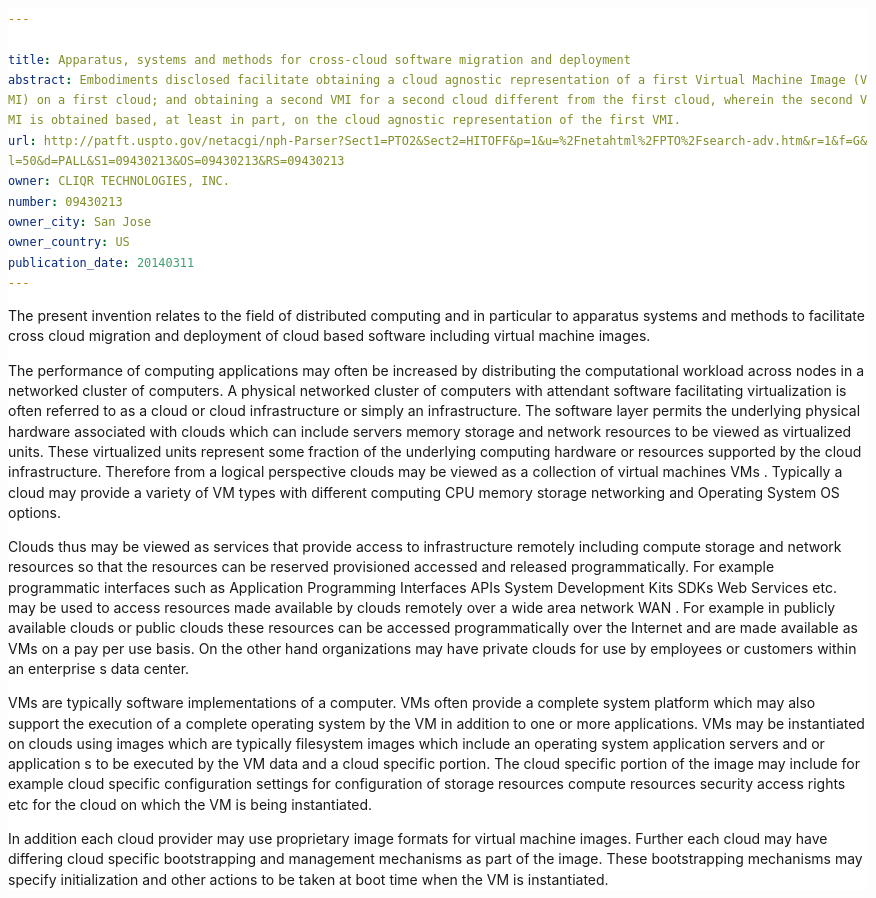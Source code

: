 ```yaml
---

title: Apparatus, systems and methods for cross-cloud software migration and deployment
abstract: Embodiments disclosed facilitate obtaining a cloud agnostic representation of a first Virtual Machine Image (VMI) on a first cloud; and obtaining a second VMI for a second cloud different from the first cloud, wherein the second VMI is obtained based, at least in part, on the cloud agnostic representation of the first VMI.
url: http://patft.uspto.gov/netacgi/nph-Parser?Sect1=PTO2&Sect2=HITOFF&p=1&u=%2Fnetahtml%2FPTO%2Fsearch-adv.htm&r=1&f=G&l=50&d=PALL&S1=09430213&OS=09430213&RS=09430213
owner: CLIQR TECHNOLOGIES, INC.
number: 09430213
owner_city: San Jose
owner_country: US
publication_date: 20140311
---
```

The present invention relates to the field of distributed computing and in particular to apparatus systems and methods to facilitate cross cloud migration and deployment of cloud based software including virtual machine images.

The performance of computing applications may often be increased by distributing the computational workload across nodes in a networked cluster of computers. A physical networked cluster of computers with attendant software facilitating virtualization is often referred to as a cloud or cloud infrastructure or simply an infrastructure. The software layer permits the underlying physical hardware associated with clouds which can include servers memory storage and network resources to be viewed as virtualized units. These virtualized units represent some fraction of the underlying computing hardware or resources supported by the cloud infrastructure. Therefore from a logical perspective clouds may be viewed as a collection of virtual machines VMs . Typically a cloud may provide a variety of VM types with different computing CPU memory storage networking and Operating System OS options.

Clouds thus may be viewed as services that provide access to infrastructure remotely including compute storage and network resources so that the resources can be reserved provisioned accessed and released programmatically. For example programmatic interfaces such as Application Programming Interfaces APIs System Development Kits SDKs Web Services etc. may be used to access resources made available by clouds remotely over a wide area network WAN . For example in publicly available clouds or public clouds these resources can be accessed programmatically over the Internet and are made available as VMs on a pay per use basis. On the other hand organizations may have private clouds for use by employees or customers within an enterprise s data center.

VMs are typically software implementations of a computer. VMs often provide a complete system platform which may also support the execution of a complete operating system by the VM in addition to one or more applications. VMs may be instantiated on clouds using images which are typically filesystem images which include an operating system application servers and or application s to be executed by the VM data and a cloud specific portion. The cloud specific portion of the image may include for example cloud specific configuration settings for configuration of storage resources compute resources security access rights etc for the cloud on which the VM is being instantiated.

In addition each cloud provider may use proprietary image formats for virtual machine images. Further each cloud may have differing cloud specific bootstrapping and management mechanisms as part of the image. These bootstrapping mechanisms may specify initialization and other actions to be taken at boot time when the VM is instantiated.
